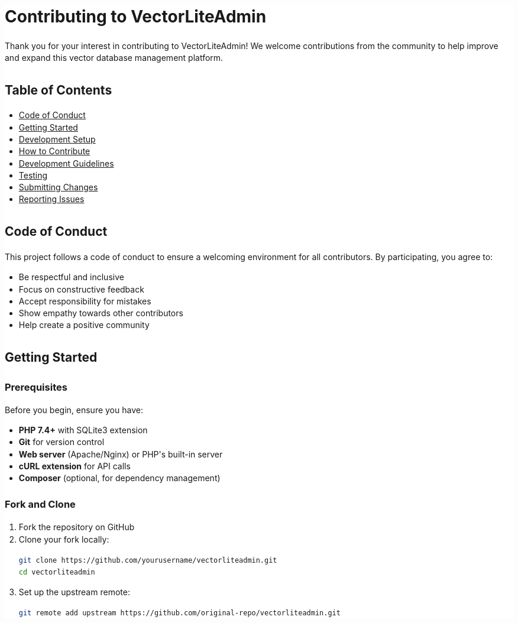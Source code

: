 # Contributing to VectorLiteAdmin

Thank you for your interest in contributing to VectorLiteAdmin! We welcome contributions from the community to help improve and expand this vector database management platform.

## Table of Contents

- [Code of Conduct](#code-of-conduct)
- [Getting Started](#getting-started)
- [Development Setup](#development-setup)
- [How to Contribute](#how-to-contribute)
- [Development Guidelines](#development-guidelines)
- [Testing](#testing)
- [Submitting Changes](#submitting-changes)
- [Reporting Issues](#reporting-issues)

## Code of Conduct

This project follows a code of conduct to ensure a welcoming environment for all contributors. By participating, you agree to:

- Be respectful and inclusive
- Focus on constructive feedback
- Accept responsibility for mistakes
- Show empathy towards other contributors
- Help create a positive community

## Getting Started

### Prerequisites

Before you begin, ensure you have:

- **PHP 7.4+** with SQLite3 extension
- **Git** for version control
- **Web server** (Apache/Nginx) or PHP's built-in server
- **cURL extension** for API calls
- **Composer** (optional, for dependency management)

### Fork and Clone

1. Fork the repository on GitHub
2. Clone your fork locally:
   ```bash
   git clone https://github.com/yourusername/vectorliteadmin.git
   cd vectorliteadmin
   ```
3. Set up the upstream remote:
   ```bash
   git remote add upstream https://github.com/original-repo/vectorliteadmin.git
   ```
